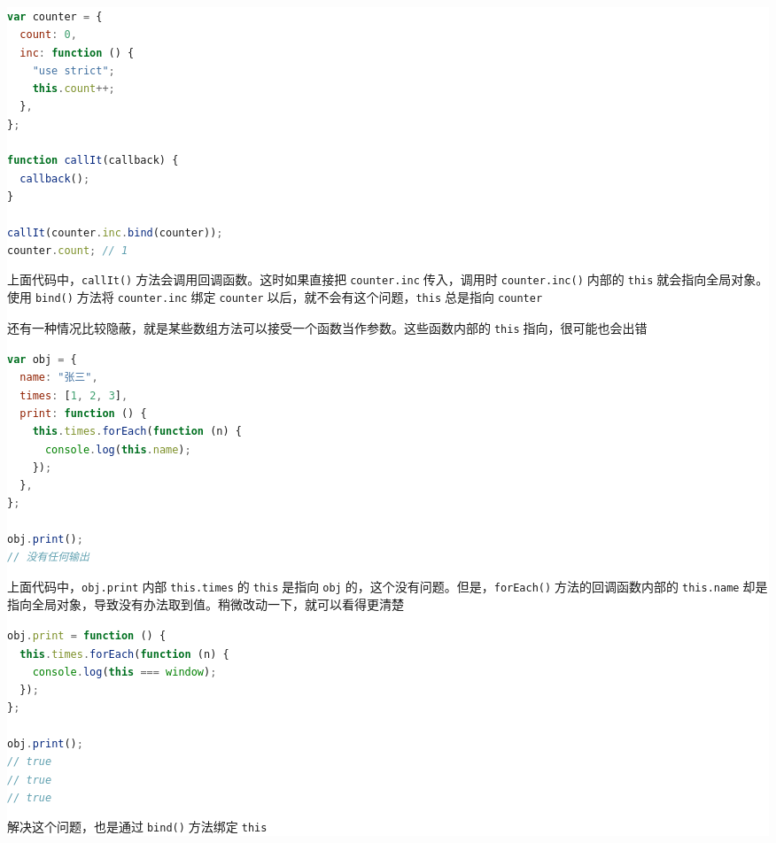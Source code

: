 ```js
var counter = {
  count: 0,
  inc: function () {
    "use strict";
    this.count++;
  },
};

function callIt(callback) {
  callback();
}

callIt(counter.inc.bind(counter));
counter.count; // 1
```

上面代码中，`callIt()` 方法会调用回调函数。这时如果直接把 `counter.inc` 传入，调用时 `counter.inc()` 内部的 `this` 就会指向全局对象。使用 `bind()` 方法将 `counter.inc` 绑定 `counter` 以后，就不会有这个问题，`this` 总是指向 `counter`

还有一种情况比较隐蔽，就是某些数组方法可以接受一个函数当作参数。这些函数内部的 `this` 指向，很可能也会出错

```js
var obj = {
  name: "张三",
  times: [1, 2, 3],
  print: function () {
    this.times.forEach(function (n) {
      console.log(this.name);
    });
  },
};

obj.print();
// 没有任何输出
```

上面代码中，`obj.print` 内部 `this.times` 的 `this` 是指向 `obj` 的，这个没有问题。但是，`forEach()` 方法的回调函数内部的 `this.name` 却是指向全局对象，导致没有办法取到值。稍微改动一下，就可以看得更清楚

```js
obj.print = function () {
  this.times.forEach(function (n) {
    console.log(this === window);
  });
};

obj.print();
// true
// true
// true
```

解决这个问题，也是通过 `bind()` 方法绑定 `this`
